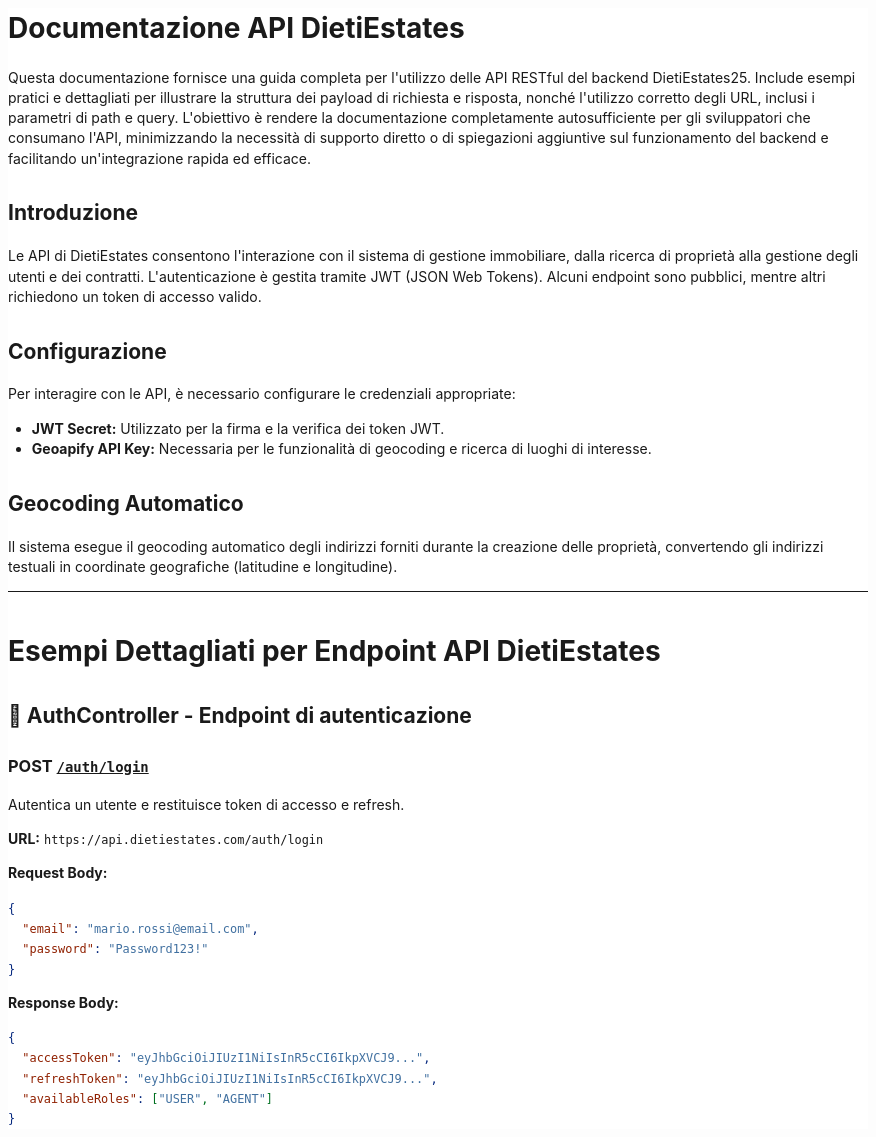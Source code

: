 
# Documentazione API DietiEstates

Questa documentazione fornisce una guida completa per l'utilizzo delle API RESTful del backend DietiEstates25. Include esempi pratici e dettagliati per illustrare la struttura dei payload di richiesta e risposta, nonché l'utilizzo corretto degli URL, inclusi i parametri di path e query. L'obiettivo è rendere la documentazione completamente autosufficiente per gli sviluppatori che consumano l'API, minimizzando la necessità di supporto diretto o di spiegazioni aggiuntive sul funzionamento del backend e facilitando un'integrazione rapida ed efficace.

## Introduzione

Le API di DietiEstates consentono l'interazione con il sistema di gestione immobiliare, dalla ricerca di proprietà alla gestione degli utenti e dei contratti. L'autenticazione è gestita tramite JWT (JSON Web Tokens). Alcuni endpoint sono pubblici, mentre altri richiedono un token di accesso valido.

## Configurazione

Per interagire con le API, è necessario configurare le credenziali appropriate:
-   **JWT Secret:** Utilizzato per la firma e la verifica dei token JWT.
-   **Geoapify API Key:** Necessaria per le funzionalità di geocoding e ricerca di luoghi di interesse.

## Geocoding Automatico

Il sistema esegue il geocoding automatico degli indirizzi forniti durante la creazione delle proprietà, convertendo gli indirizzi testuali in coordinate geografiche (latitudine e longitudine).

---

# Esempi Dettagliati per Endpoint API DietiEstates

## 🔐 **AuthController** - Endpoint di autenticazione

### **POST** [`/auth/login`](src/main/java/com/dieti/dietiestatesbackend/controller/AuthController.java:70)
Autentica un utente e restituisce token di accesso e refresh.

**URL:** `https://api.dietiestates.com/auth/login`

**Request Body:**
```json
{
  "email": "mario.rossi@email.com",
  "password": "Password123!"
}
```

**Response Body:**
```json
{
  "accessToken": "eyJhbGciOiJIUzI1NiIsInR5cCI6IkpXVCJ9...",
  "refreshToken": "eyJhbGciOiJIUzI1NiIsInR5cCI6IkpXVCJ9...",
  "availableRoles": ["USER", "AGENT"]
}
```
